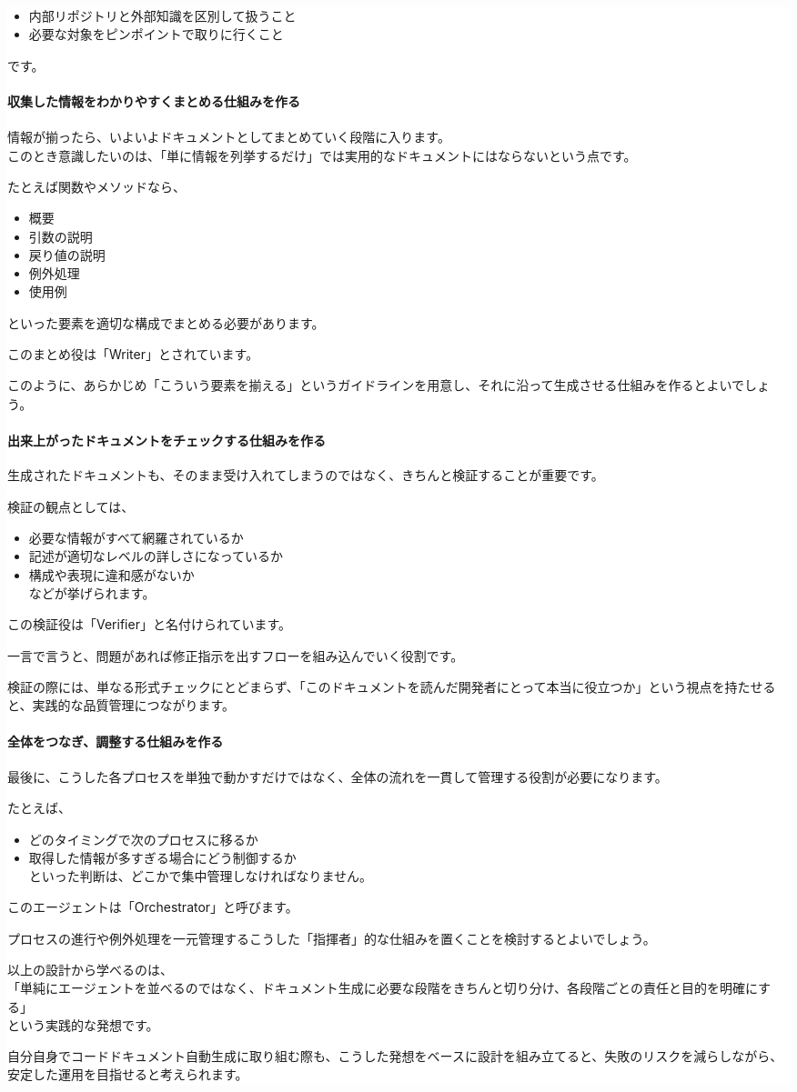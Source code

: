 - 内部リポジトリと外部知識を区別して扱うこと
- 必要な対象をピンポイントで取りに行くこと

です。

#### 収集した情報をわかりやすくまとめる仕組みを作る

情報が揃ったら、いよいよドキュメントとしてまとめていく段階に入ります。  
このとき意識したいのは、「単に情報を列挙するだけ」では実用的なドキュメントにはならないという点です。

たとえば関数やメソッドなら、

- 概要
- 引数の説明
- 戻り値の説明
- 例外処理
- 使用例

といった要素を適切な構成でまとめる必要があります。

このまとめ役は「Writer」とされています。

このように、あらかじめ「こういう要素を揃える」というガイドラインを用意し、それに沿って生成させる仕組みを作るとよいでしょう。

#### 出来上がったドキュメントをチェックする仕組みを作る

生成されたドキュメントも、そのまま受け入れてしまうのではなく、きちんと検証することが重要です。

検証の観点としては、

- 必要な情報がすべて網羅されているか
- 記述が適切なレベルの詳しさになっているか
- 構成や表現に違和感がないか  
	などが挙げられます。

この検証役は「Verifier」と名付けられています。

一言で言うと、問題があれば修正指示を出すフローを組み込んでいく役割です。

検証の際には、単なる形式チェックにとどまらず、「このドキュメントを読んだ開発者にとって本当に役立つか」という視点を持たせると、実践的な品質管理につながります。

#### 全体をつなぎ、調整する仕組みを作る

最後に、こうした各プロセスを単独で動かすだけではなく、全体の流れを一貫して管理する役割が必要になります。

たとえば、

- どのタイミングで次のプロセスに移るか
- 取得した情報が多すぎる場合にどう制御するか  
	といった判断は、どこかで集中管理しなければなりません。

このエージェントは「Orchestrator」と呼びます。

プロセスの進行や例外処理を一元管理するこうした「指揮者」的な仕組みを置くことを検討するとよいでしょう。

以上の設計から学べるのは、  
「単純にエージェントを並べるのではなく、ドキュメント生成に必要な段階をきちんと切り分け、各段階ごとの責任と目的を明確にする」  
という実践的な発想です。

自分自身でコードドキュメント自動生成に取り組む際も、こうした発想をベースに設計を組み立てると、失敗のリスクを減らしながら、安定した運用を目指せると考えられます。
